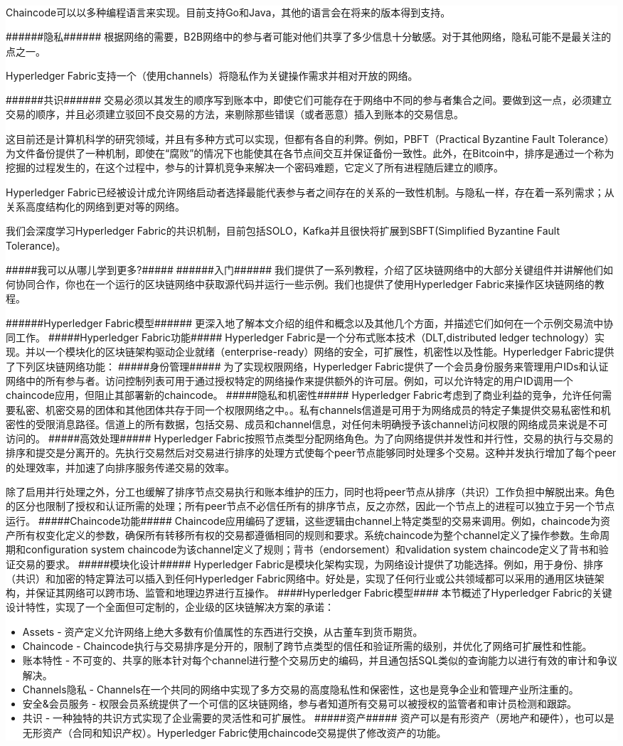 Chaincode可以以多种编程语言来实现。目前支持Go和Java，其他的语言会在将来的版本得到支持。

######隐私######
根据网络的需要，B2B网络中的参与者可能对他们共享了多少信息十分敏感。对于其他网络，隐私可能不是最关注的点之一。

Hyperledger Fabric支持一个（使用channels）将隐私作为关键操作需求并相对开放的网络。

######共识######
交易必须以其发生的顺序写到账本中，即使它们可能存在于网络中不同的参与者集合之间。要做到这一点，必须建立交易的顺序，并且必须建立驳回不良交易的方法，来剔除那些错误（或者恶意）插入到账本的交易信息。

这目前还是计算机科学的研究领域，并且有多种方式可以实现，但都有各自的利弊。例如，PBFT（Practical Byzantine Fault Tolerance）为文件备份提供了一种机制，即使在“腐败”的情况下也能使其在各节点间交互并保证备份一致性。此外，在Bitcoin中，排序是通过一个称为挖掘的过程发生的，在这个过程中，参与的计算机竞争来解决一个密码难题，它定义了所有进程随后建立的顺序。

Hyperledger Fabric已经被设计成允许网络启动者选择最能代表参与者之间存在的关系的一致性机制。与隐私一样，存在着一系列需求；从关系高度结构化的网络到更对等的网络。

我们会深度学习Hyperledger Fabric的共识机制，目前包括SOLO，Kafka并且很快将扩展到SBFT(Simplified Byzantine Fault Tolerance)。

#####我可以从哪儿学到更多?#####
######入门######
我们提供了一系列教程，介绍了区块链网络中的大部分关键组件并讲解他们如何协同合作，你也在一个运行的区块链网络中获取源代码并运行一些示例。我们也提供了使用Hyperledger Fabric来操作区块链网络的教程。

######Hyperledger Fabric模型######
更深入地了解本文介绍的组件和概念以及其他几个方面，并描述它们如何在一个示例交易流中协同工作。
#####Hyperledger Fabric功能#####
Hyperledger Fabric是一个分布式账本技术（DLT,distributed ledger technology）实现。并以一个模块化的区块链架构驱动企业就绪（enterprise-ready）网络的安全，可扩展性，机密性以及性能。Hyperledger Fabric提供了下列区块链网络功能：
#####身份管理#####
为了实现权限网络，Hyperledger Fabric提供了一个会员身份服务来管理用户IDs和认证网络中的所有参与者。访问控制列表可用于通过授权特定的网络操作来提供额外的许可层。例如，可以允许特定的用户ID调用一个chaincode应用，但阻止其部署新的chaincode。
#####隐私和机密性#####
Hyperledger Fabric考虑到了商业利益的竞争，允许任何需要私密、机密交易的团体和其他团体共存于同一个权限网络之中。。私有channels信道是可用于为网络成员的特定子集提供交易私密性和机密性的受限消息路径。信道上的所有数据，包括交易、成员和channel信息，对任何未明确授予该channel访问权限的网络成员来说是不可访问的。
#####高效处理#####
Hyperledger Fabric按照节点类型分配网络角色。为了向网络提供并发性和并行性，交易的执行与交易的排序和提交是分离开的。先执行交易然后对交易进行排序的处理方式使每个peer节点能够同时处理多个交易。这种并发执行增加了每个peer的处理效率，并加速了向排序服务传递交易的效率。

除了启用并行处理之外，分工也缓解了排序节点交易执行和账本维护的压力，同时也将peer节点从排序（共识）工作负担中解脱出来。角色的区分也限制了授权和认证所需的处理；所有peer节点不必信任所有的排序节点，反之亦然，因此一个节点上的进程可以独立于另一个节点运行。
#####Chaincode功能#####
Chaincode应用编码了逻辑，这些逻辑由channel上特定类型的交易来调用。例如，chaincode为资产所有权变化定义的参数，确保所有转移所有权的交易都遵循相同的规则和要求。系统chaincode为整个channel定义了操作参数。生命周期和configuration system chaincode为该channel定义了规则；背书（endorsement）和validation system chaincode定义了背书和验证交易的要求。
#####模块化设计#####
Hyperledger Fabric是模块化架构实现，为网络设计提供了功能选择。例如，用于身份、排序（共识）和加密的特定算法可以插入到任何Hyperledger Fabric网络中。好处是，实现了任何行业或公共领域都可以采用的通用区块链架构，并保证其网络可以跨市场、监管和地理边界进行互操作。
####Hyperledger Fabric模型####
本节概述了Hyperledger Fabric的关键设计特性，实现了一个全面但可定制的，企业级的区块链解决方案的承诺：

+ Assets - 资产定义允许网络上绝大多数有价值属性的东西进行交换，从古董车到货币期货。
+ Chaincode - Chaincode执行与交易排序是分开的，限制了跨节点类型的信任和验证所需的级别，并优化了网络可扩展性和性能。
+ 账本特性 - 不可变的、共享的账本针对每个channel进行整个交易历史的编码，并且通包括SQL类似的查询能力以进行有效的审计和争议解决。
+ Channels隐私 - Channels在一个共同的网络中实现了多方交易的高度隐私性和保密性，这也是竞争企业和管理产业所注重的。
+ 安全&会员服务 - 权限会员系统提供了一个可信的区块链网络，参与者知道所有交易可以被授权的监管者和审计员检测和跟踪。
+ 共识 - 一种独特的共识方式实现了企业需要的灵活性和可扩展性。
#####资产#####
资产可以是有形资产（房地产和硬件），也可以是无形资产（合同和知识产权）。Hyperledger Fabric使用chaincode交易提供了修改资产的功能。
